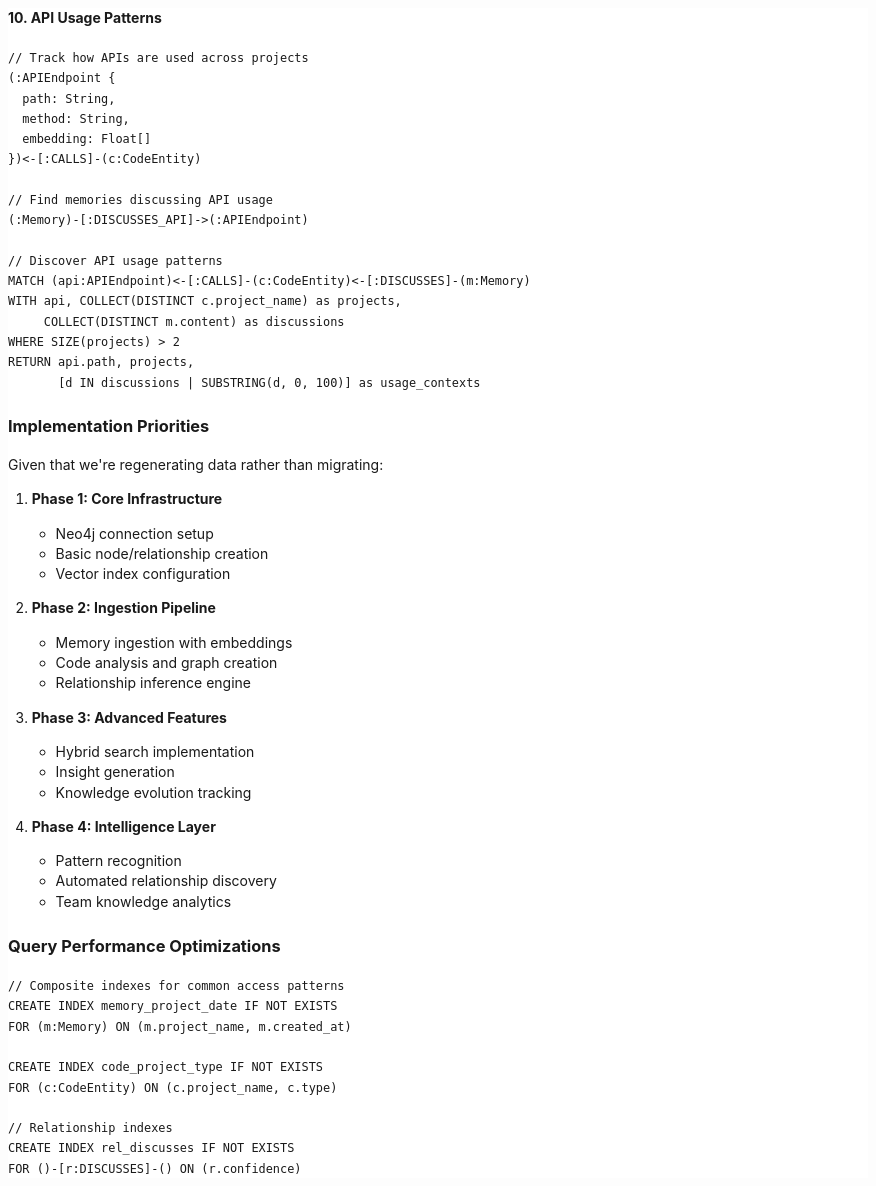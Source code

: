 #### 10. API Usage Patterns

```cypher
// Track how APIs are used across projects
(:APIEndpoint {
  path: String,
  method: String,
  embedding: Float[]
})<-[:CALLS]-(c:CodeEntity)

// Find memories discussing API usage
(:Memory)-[:DISCUSSES_API]->(:APIEndpoint)

// Discover API usage patterns
MATCH (api:APIEndpoint)<-[:CALLS]-(c:CodeEntity)<-[:DISCUSSES]-(m:Memory)
WITH api, COLLECT(DISTINCT c.project_name) as projects, 
     COLLECT(DISTINCT m.content) as discussions
WHERE SIZE(projects) > 2
RETURN api.path, projects, 
       [d IN discussions | SUBSTRING(d, 0, 100)] as usage_contexts
```

### Implementation Priorities

Given that we're regenerating data rather than migrating:

1. **Phase 1: Core Infrastructure**
   - Neo4j connection setup
   - Basic node/relationship creation
   - Vector index configuration

2. **Phase 2: Ingestion Pipeline**
   - Memory ingestion with embeddings
   - Code analysis and graph creation
   - Relationship inference engine

3. **Phase 3: Advanced Features**
   - Hybrid search implementation
   - Insight generation
   - Knowledge evolution tracking

4. **Phase 4: Intelligence Layer**
   - Pattern recognition
   - Automated relationship discovery
   - Team knowledge analytics

### Query Performance Optimizations

```cypher
// Composite indexes for common access patterns
CREATE INDEX memory_project_date IF NOT EXISTS 
FOR (m:Memory) ON (m.project_name, m.created_at)

CREATE INDEX code_project_type IF NOT EXISTS
FOR (c:CodeEntity) ON (c.project_name, c.type)

// Relationship indexes
CREATE INDEX rel_discusses IF NOT EXISTS
FOR ()-[r:DISCUSSES]-() ON (r.confidence)
```
